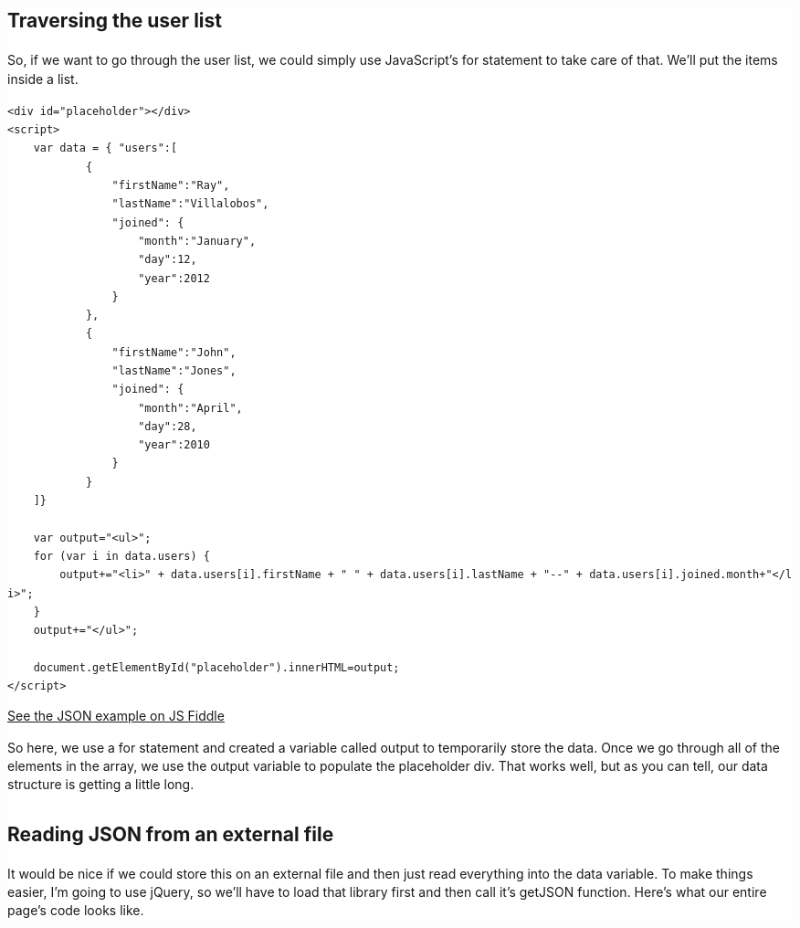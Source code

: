 ## Traversing the user list

So, if we want to go through the user list, we could simply use JavaScript’s for statement to take care of that. We’ll put the items inside a list.

```
<div id="placeholder"></div>
<script>
    var data = { "users":[
            {
                "firstName":"Ray",
                "lastName":"Villalobos",
                "joined": {
                    "month":"January",
                    "day":12,
                    "year":2012
                }
            },
            {
                "firstName":"John",
                "lastName":"Jones",
                "joined": {
                    "month":"April",
                    "day":28,
                    "year":2010
                }
            }
    ]}

    var output="<ul>";
    for (var i in data.users) {
        output+="<li>" + data.users[i].firstName + " " + data.users[i].lastName + "--" + data.users[i].joined.month+"</li>";
    }
    output+="</ul>";

    document.getElementById("placeholder").innerHTML=output;
</script>
```

[See the JSON example on JS Fiddle](https://web.archive.org/web/20170614155407/http://jsfiddle.net/planetoftheweb/XcpGN/5/)

So here, we use a for statement and created a variable called output to temporarily store the data. Once we go through all of the elements in the array, we use the output variable to populate the placeholder div. That works well, but as you can tell, our data structure is getting a little long.

## Reading JSON from an external file

It would be nice if we could store this on an external file and then just read everything into the data variable. To make things easier, I’m going to use jQuery, so we’ll have to load that library first and then call it’s getJSON function. Here’s what our entire page’s code looks like.
